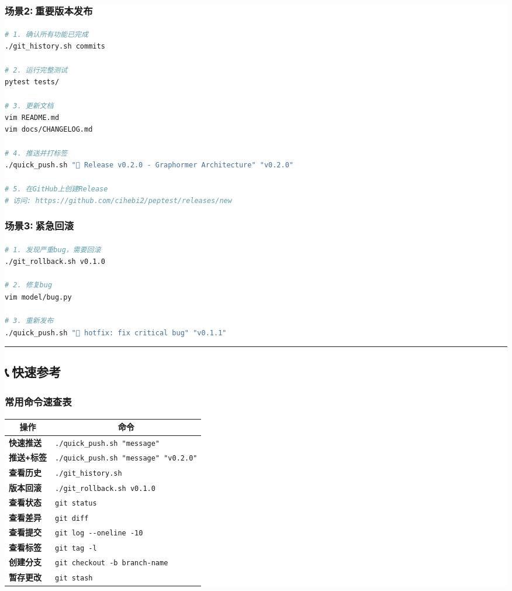 ### 场景2: 重要版本发布

```bash
# 1. 确认所有功能已完成
./git_history.sh commits

# 2. 运行完整测试
pytest tests/

# 3. 更新文档
vim README.md
vim docs/CHANGELOG.md

# 4. 推送并打标签
./quick_push.sh "🚀 Release v0.2.0 - Graphormer Architecture" "v0.2.0"

# 5. 在GitHub上创建Release
# 访问: https://github.com/cihebi2/peptest/releases/new
```

### 场景3: 紧急回滚

```bash
# 1. 发现严重bug，需要回滚
./git_rollback.sh v0.1.0

# 2. 修复bug
vim model/bug.py

# 3. 重新发布
./quick_push.sh "🐛 hotfix: fix critical bug" "v0.1.1"
```

---

## 📞 快速参考

### 常用命令速查表

| 操作 | 命令 |
|------|------|
| **快速推送** | `./quick_push.sh "message"` |
| **推送+标签** | `./quick_push.sh "message" "v0.2.0"` |
| **查看历史** | `./git_history.sh` |
| **版本回滚** | `./git_rollback.sh v0.1.0` |
| **查看状态** | `git status` |
| **查看差异** | `git diff` |
| **查看提交** | `git log --oneline -10` |
| **查看标签** | `git tag -l` |
| **创建分支** | `git checkout -b branch-name` |
| **暂存更改** | `git stash` |
